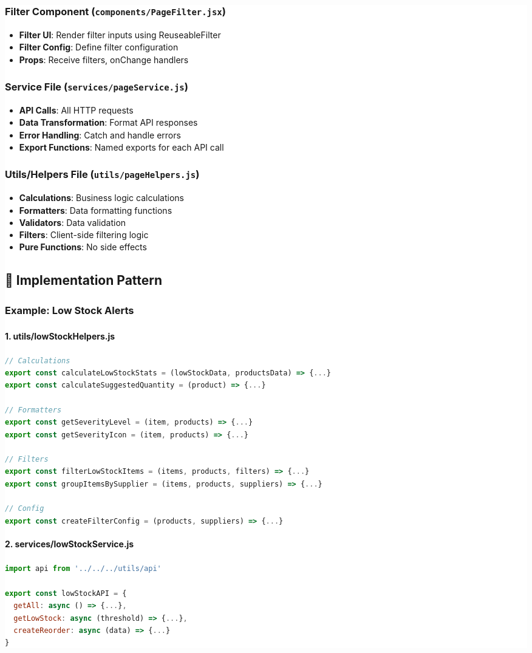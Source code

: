 ### Filter Component (`components/PageFilter.jsx`)
- **Filter UI**: Render filter inputs using ReuseableFilter
- **Filter Config**: Define filter configuration
- **Props**: Receive filters, onChange handlers

### Service File (`services/pageService.js`)
- **API Calls**: All HTTP requests
- **Data Transformation**: Format API responses
- **Error Handling**: Catch and handle errors
- **Export Functions**: Named exports for each API call

### Utils/Helpers File (`utils/pageHelpers.js`)
- **Calculations**: Business logic calculations
- **Formatters**: Data formatting functions
- **Validators**: Data validation
- **Filters**: Client-side filtering logic
- **Pure Functions**: No side effects

## 🔧 Implementation Pattern

### Example: Low Stock Alerts

#### 1. utils/lowStockHelpers.js
```javascript
// Calculations
export const calculateLowStockStats = (lowStockData, productsData) => {...}
export const calculateSuggestedQuantity = (product) => {...}

// Formatters
export const getSeverityLevel = (item, products) => {...}
export const getSeverityIcon = (item, products) => {...}

// Filters
export const filterLowStockItems = (items, products, filters) => {...}
export const groupItemsBySupplier = (items, products, suppliers) => {...}

// Config
export const createFilterConfig = (products, suppliers) => {...}
```

#### 2. services/lowStockService.js
```javascript
import api from '../../../utils/api'

export const lowStockAPI = {
  getAll: async () => {...},
  getLowStock: async (threshold) => {...},
  createReorder: async (data) => {...}
}
```
